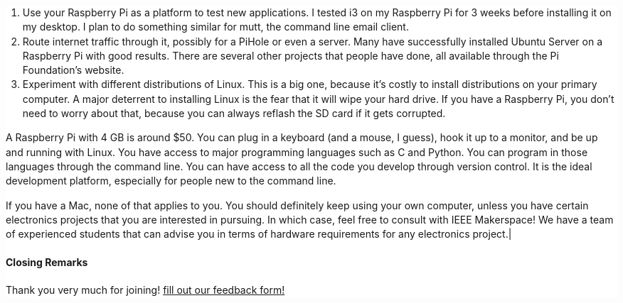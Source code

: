 1.  Use your Raspberry Pi as a platform to test new applications. I tested i3 on my Raspberry Pi for 3 weeks before installing it on my desktop. I plan to do something similar for mutt, the command line email client.
2.  Route internet traffic through it, possibly for a PiHole or even a server. Many have successfully installed Ubuntu Server on a Raspberry Pi with good results. There are several other projects that people have done, all available through the Pi Foundation’s website.
3.  Experiment with different distributions of Linux. This is a big one, because it’s costly to install distributions on your primary computer. A major deterrent to installing Linux is the fear that it will wipe your hard drive. If you have a Raspberry Pi, you don’t need to worry about that, because you can always reflash the SD card if it gets corrupted.

A Raspberry Pi with 4 GB is around \$50. You can plug in a keyboard (and a mouse, I guess), hook it up to a monitor, and be up and running with Linux. You have access to major programming languages such as C and Python. You can program in those languages through the command line. You can have access to all the code you develop through version control. It is the ideal development platform, especially for people new to the command line.

If you have a Mac, none of that applies to you. You should definitely keep using your own computer, unless you have certain electronics projects that you are interested in pursuing. In which case, feel free to consult with IEEE Makerspace! We have a team of experienced students that can advise you in terms of hardware requirements for any electronics project.|



#### Closing Remarks

Thank you very much for joining! [fill out our feedback form!](https://forms.gle/WgnUjYsAkLjonrbY6)